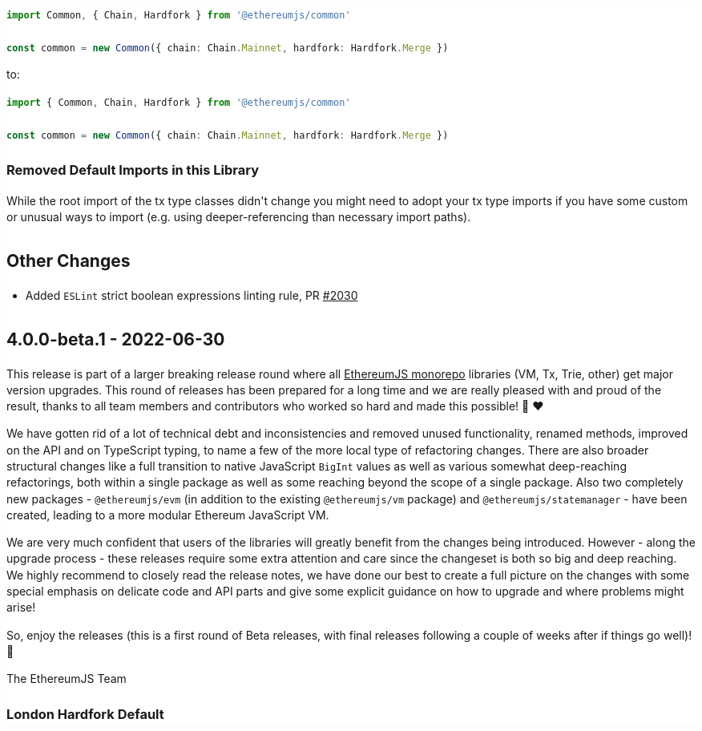 ```typescript
import Common, { Chain, Hardfork } from '@ethereumjs/common'

const common = new Common({ chain: Chain.Mainnet, hardfork: Hardfork.Merge })
```

to:

```typescript
import { Common, Chain, Hardfork } from '@ethereumjs/common'

const common = new Common({ chain: Chain.Mainnet, hardfork: Hardfork.Merge })
```

### Removed Default Imports in this Library

While the root import of the tx type classes didn't change you might need to adopt your tx type imports if you have some custom or unusual ways to import (e.g. using deeper-referencing than necessary import paths).

## Other Changes

- Added `ESLint` strict boolean expressions linting rule, PR [#2030](https://github.com/ethereumjs/ethereumjs-monorepo/pull/2030)

## 4.0.0-beta.1 - 2022-06-30

This release is part of a larger breaking release round where all [EthereumJS monorepo](https://github.com/ethereumjs/ethereumjs-monorepo) libraries (VM, Tx, Trie, other) get major version upgrades. This round of releases has been prepared for a long time and we are really pleased with and proud of the result, thanks to all team members and contributors who worked so hard and made this possible! 🙂 ❤️

We have gotten rid of a lot of technical debt and inconsistencies and removed unused functionality, renamed methods, improved on the API and on TypeScript typing, to name a few of the more local type of refactoring changes. There are also broader structural changes like a full transition to native JavaScript `BigInt` values as well as various somewhat deep-reaching refactorings, both within a single package as well as some reaching beyond the scope of a single package. Also two completely new packages - `@ethereumjs/evm` (in addition to the existing `@ethereumjs/vm` package) and `@ethereumjs/statemanager` - have been created, leading to a more modular Ethereum JavaScript VM.

We are very much confident that users of the libraries will greatly benefit from the changes being introduced. However - along the upgrade process - these releases require some extra attention and care since the changeset is both so big and deep reaching. We highly recommend to closely read the release notes, we have done our best to create a full picture on the changes with some special emphasis on delicate code and API parts and give some explicit guidance on how to upgrade and where problems might arise!

So, enjoy the releases (this is a first round of Beta releases, with final releases following a couple of weeks after if things go well)! 🎉

The EthereumJS Team

### London Hardfork Default
